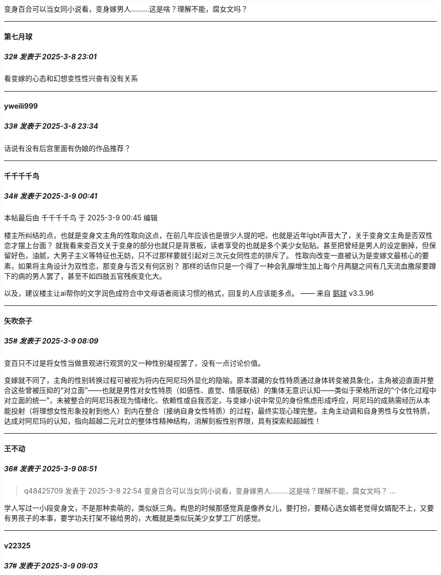 变身百合可以当女同小说看，变身嫁男人………这是啥？理解不能，腐女文吗？

*****

####  第七月球  
##### 32#       发表于 2025-3-8 23:01

看变嫁的心态和幻想变性性兴奋有没有关系

*****

####  yweili999  
##### 33#       发表于 2025-3-8 23:34

话说有没有后宫里面有伪娘的作品推荐？

*****

####  千千千千鸟  
##### 34#       发表于 2025-3-9 00:41

 本帖最后由 千千千千鸟 于 2025-3-9 00:45 编辑 

楼主所纠结的点，也就是变身文主角的性取向这点，在前几年应该也是很少人提的吧，也就是近年lgbt声音大了，关于变身文主角是否双性恋才摆上台面？
就我看来变百文关于变身的部分也就只是背景板，读者享受的也就是多个美少女贴贴。甚至把曾经是男人的设定删掉，但保留好色，油腻，大男子主义等特征也无妨，只不过那样要就引起对三次元女同性恋的排斥了。
性取向改变一直被认为是变嫁文最核心的要素，如果将主角设计为双性恋，那变身与否又有何区别？
那样的话你只是一个得了一种会乳腺增生加上每个月两腿之间有几天流血撒尿要蹲下的病的男人罢了，甚至不如四肢五官残疾变化大。

以及，建议楼主让ai帮你的文字润色成符合中文母语者阅读习惯的格式，回复的人应该能多点。
—— 来自 [鹅球](https://www.pgyer.com/GcUxKd4w) v3.3.96

*****

####  矢吹奈子  
##### 35#       发表于 2025-3-9 08:09

变百只不过是将女性当做景观进行观赏的又一种性别凝视罢了，没有一点讨论价值。

变嫁就不同了，主角的性别转换过程可被视为将内在阿尼玛外显化的隐喻。原本潜藏的女性特质通过身体转变被具象化，主角被迫直面并整合这些曾被压抑的“对立面”——也就是男性对女性特质（如感性、直觉、情感联结）的集体无意识认知——类似于荣格所说的“个体化过程中对立面的统一”，未被整合的阿尼玛表现为情绪化、依赖性或自我否定，与变嫁小说中常见的身份焦虑形成呼应，阿尼玛的成熟需经历从本能投射（将理想女性形象投射到他人）到内在整合（接纳自身女性特质）的过程，最终实现心理完整。主角主动调和自身男性与女性特质，达成对阿尼玛的认知，指向超越二元对立的整体性精神结构，消解刻板性别界限，具有探索和超越性！

*****

####  王不动  
##### 36#       发表于 2025-3-9 08:51

<blockquote>q48425709 发表于 2025-3-8 22:54
变身百合可以当女同小说看，变身嫁男人………这是啥？理解不能，腐女文吗？ ...</blockquote>

学人写过一小段变身文，不是那种卖萌的，类似妖三角。构思的时候那感觉真是像养女儿，要打扮，要精心选女婿老觉得女婿配不上，又要有男孩子的本事，要学功夫打架不输给男的，大概就是类似玩美少女梦工厂的感觉。

*****

####  v22325  
##### 37#       发表于 2025-3-9 09:03

